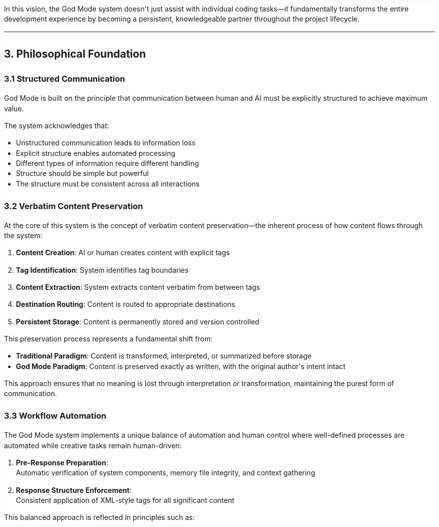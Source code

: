 In this vision, the God Mode system doesn't just assist with individual coding tasks—it fundamentally transforms the entire development experience by becoming a persistent, knowledgeable partner throughout the project lifecycle.

---

## 3. Philosophical Foundation

### 3.1 Structured Communication

God Mode is built on the principle that communication between human and AI must be explicitly structured to achieve maximum value. 

The system acknowledges that:

- Unstructured communication leads to information loss
- Explicit structure enables automated processing
- Different types of information require different handling
- Structure should be simple but powerful
- The structure must be consistent across all interactions

### 3.2 Verbatim Content Preservation

At the core of this system is the concept of verbatim content preservation—the inherent process of how content flows through the system:

1. **Content Creation**: AI or human creates content with explicit tags

2. **Tag Identification**: System identifies tag boundaries

3. **Content Extraction**: System extracts content verbatim from between tags

4. **Destination Routing**: Content is routed to appropriate destinations

5. **Persistent Storage**: Content is permanently stored and version controlled

This preservation process represents a fundamental shift from:

- **Traditional Paradigm**: Content is transformed, interpreted, or summarized before storage
- **God Mode Paradigm**: Content is preserved exactly as written, with the original author's intent intact

This approach ensures that no meaning is lost through interpretation or transformation, maintaining the purest form of communication.

### 3.3 Workflow Automation

The God Mode system implements a unique balance of automation and human control where well-defined processes are automated while creative tasks remain human-driven:

1. **Pre-Response Preparation**:  
   Automatic verification of system components, memory file integrity, and context gathering

2. **Response Structure Enforcement**:  
   Consistent application of XML-style tags for all significant content

This balanced approach is reflected in principles such as:
